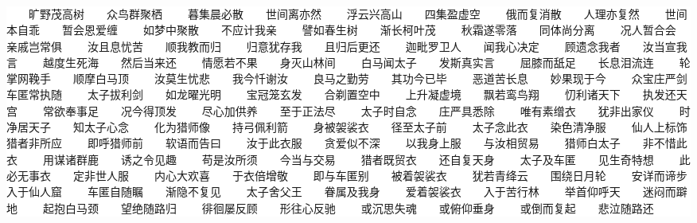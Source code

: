 　　旷野茂高树　　众鸟群聚栖
　　暮集晨必散　　世间离亦然
　　浮云兴高山　　四集盈虚空
　　俄而复消散　　人理亦复然
　　世间本自乖　　暂会恩爱缠
　　如梦中聚散　　不应计我亲
　　譬如春生树　　渐长柯叶茂
　　秋霜遂零落　　同体尚分离
　　况人暂合会　　亲戚岂常俱
　　汝且息忧苦　　顺我教而归
　　归意犹存我　　且归后更还
　　迦毗罗卫人　　闻我心决定
　　顾遗念我者　　汝当宣我言
　　越度生死海　　然后当来还
　　情愿若不果　　身灭山林间
　　白马闻太子　　发斯真实言
　　屈膝而舐足　　长息泪流连
　　轮掌网鞔手　　顺摩白马顶
　　汝莫生忧悲　　我今忏谢汝
　　良马之勤劳　　其功今已毕
　　恶道苦长息　　妙果现于今
　　众宝庄严剑　　车匿常执随
　　太子拔利剑　　如龙曜光明
　　宝冠笼玄发　　合剃置空中
　　上升凝虚境　　飘若鸾鸟翔
　　忉利诸天下　　执发还天宫
　　常欲奉事足　　况今得顶发
　　尽心加供养　　至于正法尽
　　太子时自念　　庄严具悉除
　　唯有素缯衣　　犹非出家仪
　　时净居天子　　知太子心念
　　化为猎师像　　持弓佩利箭
　　身被袈裟衣　　径至太子前
　　太子念此衣　　染色清净服
　　仙人上标饰　　猎者非所应
　　即呼猎师前　　软语而告曰
　　汝于此衣服　　贪爱似不深
　　以我身上服　　与汝相贸易
　　猎师白太子　　非不惜此衣
　　用谋诸群鹿　　诱之令见趣
　　苟是汝所须　　今当与交易
　　猎者既贸衣　　还自复天身
　　太子及车匿　　见生奇特想
　　此必无事衣　　定非世人服
　　内心大欢喜　　于衣倍增敬
　　即与车匿别　　被着袈裟衣
　　犹若青绛云　　围绕日月轮
　　安详而谛步　　入于仙人窟
　　车匿自随瞩　　渐隐不复见
　　太子舍父王　　眷属及我身
　　爱着袈裟衣　　入于苦行林
　　举首仰呼天　　迷闷而躃地
　　起抱白马颈　　望绝随路归
　　徘徊屡反顾　　形往心反驰
　　或沉思失魂　　或俯仰垂身
　　或倒而复起　　悲泣随路还
